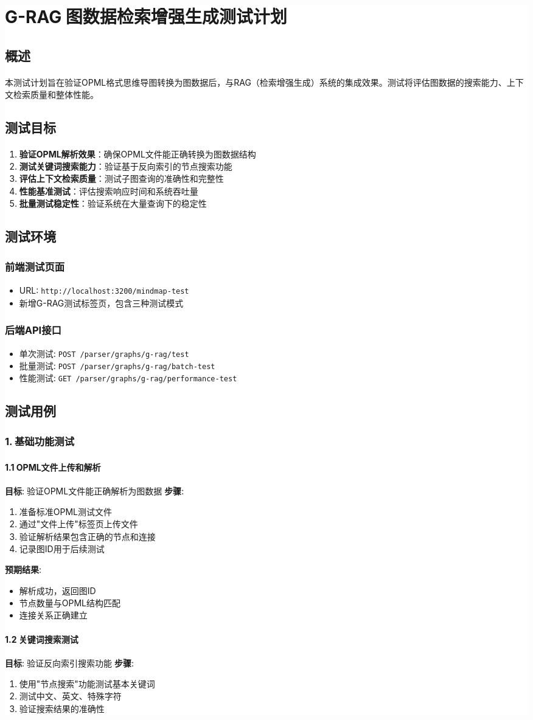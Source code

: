 # G-RAG 图数据检索增强生成测试计划

## 概述

本测试计划旨在验证OPML格式思维导图转换为图数据后，与RAG（检索增强生成）系统的集成效果。测试将评估图数据的搜索能力、上下文检索质量和整体性能。

## 测试目标

1. **验证OPML解析效果**：确保OPML文件能正确转换为图数据结构
2. **测试关键词搜索能力**：验证基于反向索引的节点搜索功能
3. **评估上下文检索质量**：测试子图查询的准确性和完整性
4. **性能基准测试**：评估搜索响应时间和系统吞吐量
5. **批量测试稳定性**：验证系统在大量查询下的稳定性

## 测试环境

### 前端测试页面
- URL: `http://localhost:3200/mindmap-test`
- 新增G-RAG测试标签页，包含三种测试模式

### 后端API接口
- 单次测试: `POST /parser/graphs/g-rag/test`
- 批量测试: `POST /parser/graphs/g-rag/batch-test`
- 性能测试: `GET /parser/graphs/g-rag/performance-test`

## 测试用例

### 1. 基础功能测试

#### 1.1 OPML文件上传和解析
**目标**: 验证OPML文件能正确解析为图数据
**步骤**:
1. 准备标准OPML测试文件
2. 通过"文件上传"标签页上传文件
3. 验证解析结果包含正确的节点和连接
4. 记录图ID用于后续测试

**预期结果**:
- 解析成功，返回图ID
- 节点数量与OPML结构匹配
- 连接关系正确建立

#### 1.2 关键词搜索测试
**目标**: 验证反向索引搜索功能
**步骤**:
1. 使用"节点搜索"功能测试基本关键词
2. 测试中文、英文、特殊字符
3. 验证搜索结果的准确性
